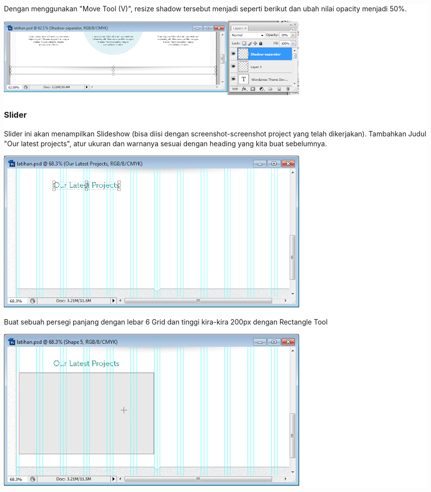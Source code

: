 
Dengan menggunakan "Move Tool (V)", resize shadow tersebut menjadi seperti berikut dan ubah nilai opacity menjadi 50%.

![Resize Shadow](./images/resize-shadow.png)

### Slider

Slider ini akan menampilkan Slideshow (bisa diisi dengan screenshot-screenshot project yang telah dikerjakan). Tambahkan Judul "Our latest projects", atur ukuran dan warnanya sesuai dengan heading yang kita buat sebelumnya.

![Add Slider Title](./images/slider-title.png)

Buat sebuah persegi panjang dengan lebar 6 Grid dan tinggi kira-kira 200px dengan Rectangle Tool

![](./images/add-rectangle-slide.jpg)
